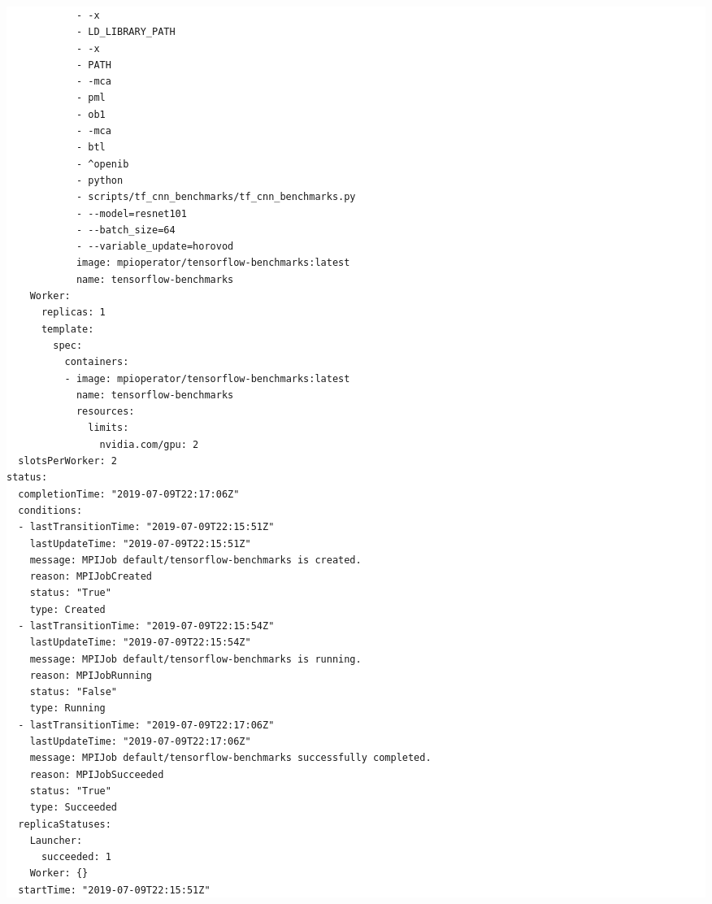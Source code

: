 ```
            - -x
            - LD_LIBRARY_PATH
            - -x
            - PATH
            - -mca
            - pml
            - ob1
            - -mca
            - btl
            - ^openib
            - python
            - scripts/tf_cnn_benchmarks/tf_cnn_benchmarks.py
            - --model=resnet101
            - --batch_size=64
            - --variable_update=horovod
            image: mpioperator/tensorflow-benchmarks:latest
            name: tensorflow-benchmarks
    Worker:
      replicas: 1
      template:
        spec:
          containers:
          - image: mpioperator/tensorflow-benchmarks:latest
            name: tensorflow-benchmarks
            resources:
              limits:
                nvidia.com/gpu: 2
  slotsPerWorker: 2
status:
  completionTime: "2019-07-09T22:17:06Z"
  conditions:
  - lastTransitionTime: "2019-07-09T22:15:51Z"
    lastUpdateTime: "2019-07-09T22:15:51Z"
    message: MPIJob default/tensorflow-benchmarks is created.
    reason: MPIJobCreated
    status: "True"
    type: Created
  - lastTransitionTime: "2019-07-09T22:15:54Z"
    lastUpdateTime: "2019-07-09T22:15:54Z"
    message: MPIJob default/tensorflow-benchmarks is running.
    reason: MPIJobRunning
    status: "False"
    type: Running
  - lastTransitionTime: "2019-07-09T22:17:06Z"
    lastUpdateTime: "2019-07-09T22:17:06Z"
    message: MPIJob default/tensorflow-benchmarks successfully completed.
    reason: MPIJobSucceeded
    status: "True"
    type: Succeeded
  replicaStatuses:
    Launcher:
      succeeded: 1
    Worker: {}
  startTime: "2019-07-09T22:15:51Z"
```
